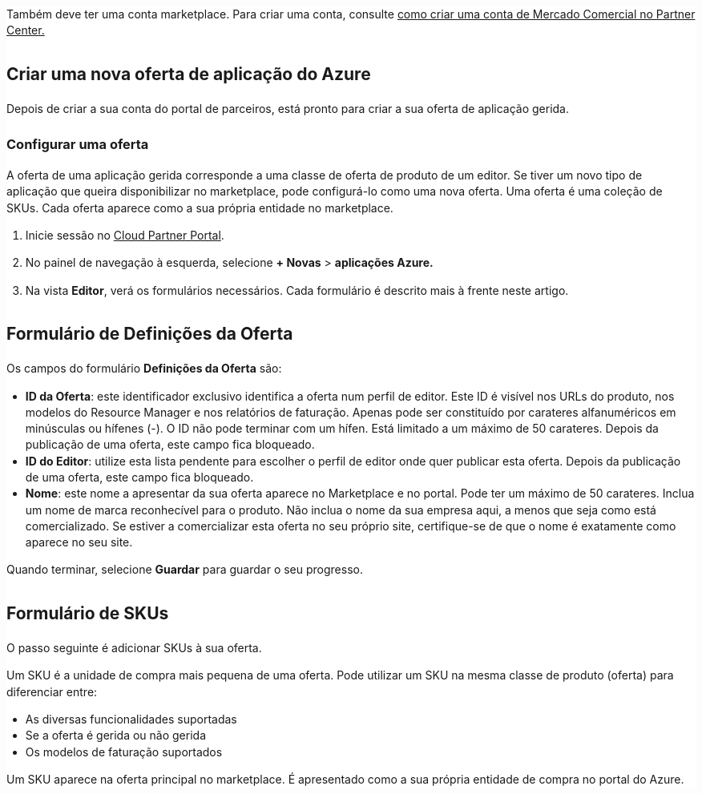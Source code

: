 Também deve ter uma conta marketplace. Para criar uma conta, consulte [como criar uma conta de Mercado Comercial no Partner Center.](../../marketplace/partner-center-portal/create-account.md)

## <a name="create-a-new-azure-application-offer"></a>Criar uma nova oferta de aplicação do Azure

Depois de criar a sua conta do portal de parceiros, está pronto para criar a sua oferta de aplicação gerida.

### <a name="set-up-an-offer"></a>Configurar uma oferta

A oferta de uma aplicação gerida corresponde a uma classe de oferta de produto de um editor. Se tiver um novo tipo de aplicação que queira disponibilizar no marketplace, pode configurá-lo como uma nova oferta. Uma oferta é uma coleção de SKUs. Cada oferta aparece como a sua própria entidade no marketplace.

1. Inicie sessão no [Cloud Partner Portal](https://cloudpartner.azure.com/).

1. No painel de navegação à esquerda, selecione **+ Novas**  >  **aplicações Azure.**

1. Na vista **Editor**, verá os formulários necessários. Cada formulário é descrito mais à frente neste artigo.

## <a name="offer-settings-form"></a>Formulário de Definições da Oferta

Os campos do formulário **Definições da Oferta** são:

* **ID da Oferta**: este identificador exclusivo identifica a oferta num perfil de editor. Este ID é visível nos URLs do produto, nos modelos do Resource Manager e nos relatórios de faturação. Apenas pode ser constituído por carateres alfanuméricos em minúsculas ou hífenes (-). O ID não pode terminar com um hífen. Está limitado a um máximo de 50 carateres. Depois da publicação de uma oferta, este campo fica bloqueado.
* **ID do Editor**: utilize esta lista pendente para escolher o perfil de editor onde quer publicar esta oferta. Depois da publicação de uma oferta, este campo fica bloqueado.
* **Nome**: este nome a apresentar da sua oferta aparece no Marketplace e no portal. Pode ter um máximo de 50 carateres. Inclua um nome de marca reconhecível para o produto. Não inclua o nome da sua empresa aqui, a menos que seja como está comercializado. Se estiver a comercializar esta oferta no seu próprio site, certifique-se de que o nome é exatamente como aparece no seu site.

Quando terminar, selecione **Guardar** para guardar o seu progresso.

## <a name="skus-form"></a>Formulário de SKUs

O passo seguinte é adicionar SKUs à sua oferta.

Um SKU é a unidade de compra mais pequena de uma oferta. Pode utilizar um SKU na mesma classe de produto (oferta) para diferenciar entre:

* As diversas funcionalidades suportadas
* Se a oferta é gerida ou não gerida
* Os modelos de faturação suportados

Um SKU aparece na oferta principal no marketplace. É apresentado como a sua própria entidade de compra no portal do Azure.
